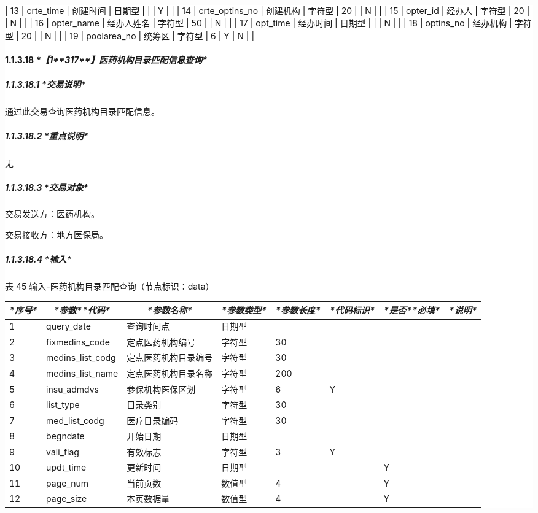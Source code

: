 | 13             | crte_time          | 创建时间           | 日期型             |                    |                    | Y                  |                |
| 14             | crte_optins_no     | 创建机构           | 字符型             | 20                 |                    | N                  |                |
| 15             | opter_id           | 经办人             | 字符型             | 20                 |                    | N                  |                |
| 16             | opter_name         | 经办人姓名         | 字符型             | 50                 |                    | N                  |                |
| 17             | opt_time           | 经办时间           | 日期型             |                    |                    | N                  |                |
| 18             | optins_no          | 经办机构           | 字符型             | 20                 |                    | N                  |                |
| 19             | poolarea_no        | 统筹区             | 字符型             | 6                  | Y                  | N                  |                |

#### **1.1.3.18** ***\*【1\*******\*317\*******\*】医药机构目录匹配信息查询\****

##### **1.1.3.18.1** ***\*交易说明\****

通过此交易查询医药机构目录匹配信息。

##### **1.1.3.18.2** ***\*重点说明\****

无

##### **1.1.3.18.3** ***\*交易对象\****

交易发送方：医药机构。

交易接收方：地方医保局。

##### **1.1.3.18.4** ***\*输入\****

表 45 输入-医药机构目录匹配查询（节点标识：data）

| ***\*序号\**** | ***\*参数\*******\*代码\**** | ***\*参数名称\****   | ***\*参数类型\**** | ***\*参数长度\**** | ***\*代码标识\**** | ***\*是否\*******\*必填\**** | ***\*说明\**** |
| -------------- | ---------------------------- | -------------------- | ------------------ | ------------------ | ------------------ | ---------------------------- | -------------- |
| 1              | query_date                   | 查询时间点           | 日期型             |                    |                    |                              |                |
| 2              | fixmedins_code               | 定点医药机构编号     | 字符型             | 30                 |                    |                              |                |
| 3              | medins_list_codg             | 定点医药机构目录编号 | 字符型             | 30                 |                    |                              |                |
| 4              | medins_list_name             | 定点医药机构目录名称 | 字符型             | 200                |                    |                              |                |
| 5              | insu_admdvs                  | 参保机构医保区划     | 字符型             | 6                  | Y                  |                              |                |
| 6              | list_type                    | 目录类别             | 字符型             | 30                 |                    |                              |                |
| 7              | med_list_codg                | 医疗目录编码         | 字符型             | 30                 |                    |                              |                |
| 8              | begndate                     | 开始日期             | 日期型             |                    |                    |                              |                |
| 9              | vali_flag                    | 有效标志             | 字符型             | 3                  | Y                  |                              |                |
| 10             | updt_time                    | 更新时间             | 日期型             |                    |                    | Y                            |                |
| 11             | page_num                     | 当前页数             | 数值型             | 4                  |                    | Y                            |                |
| 12             | page_size                    | 本页数据量           | 数值型             | 4                  |                    | Y                            |                |
